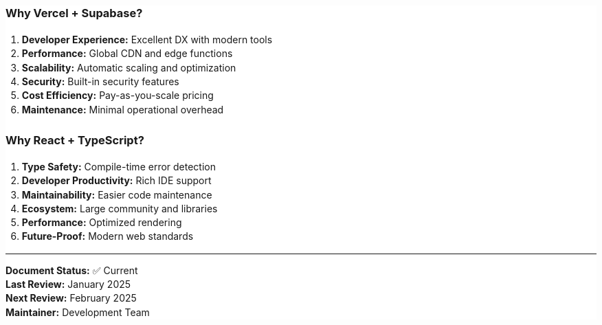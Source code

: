 ### Why Vercel + Supabase?
1. **Developer Experience:** Excellent DX with modern tools
2. **Performance:** Global CDN and edge functions
3. **Scalability:** Automatic scaling and optimization
4. **Security:** Built-in security features
5. **Cost Efficiency:** Pay-as-you-scale pricing
6. **Maintenance:** Minimal operational overhead

### Why React + TypeScript?
1. **Type Safety:** Compile-time error detection
2. **Developer Productivity:** Rich IDE support
3. **Maintainability:** Easier code maintenance
4. **Ecosystem:** Large community and libraries
5. **Performance:** Optimized rendering
6. **Future-Proof:** Modern web standards

---

**Document Status:** ✅ Current  
**Last Review:** January 2025  
**Next Review:** February 2025  
**Maintainer:** Development Team
